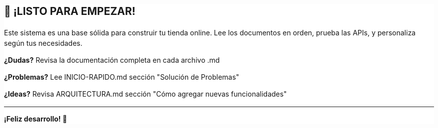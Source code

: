
## 🎉 ¡LISTO PARA EMPEZAR!

Este sistema es una base sólida para construir tu tienda online. Lee los documentos en orden, prueba las APIs, y personaliza según tus necesidades.

**¿Dudas?** Revisa la documentación completa en cada archivo .md

**¿Problemas?** Lee INICIO-RAPIDO.md sección "Solución de Problemas"

**¿Ideas?** Revisa ARQUITECTURA.md sección "Cómo agregar nuevas funcionalidades"

---

**¡Feliz desarrollo! 🚀**
